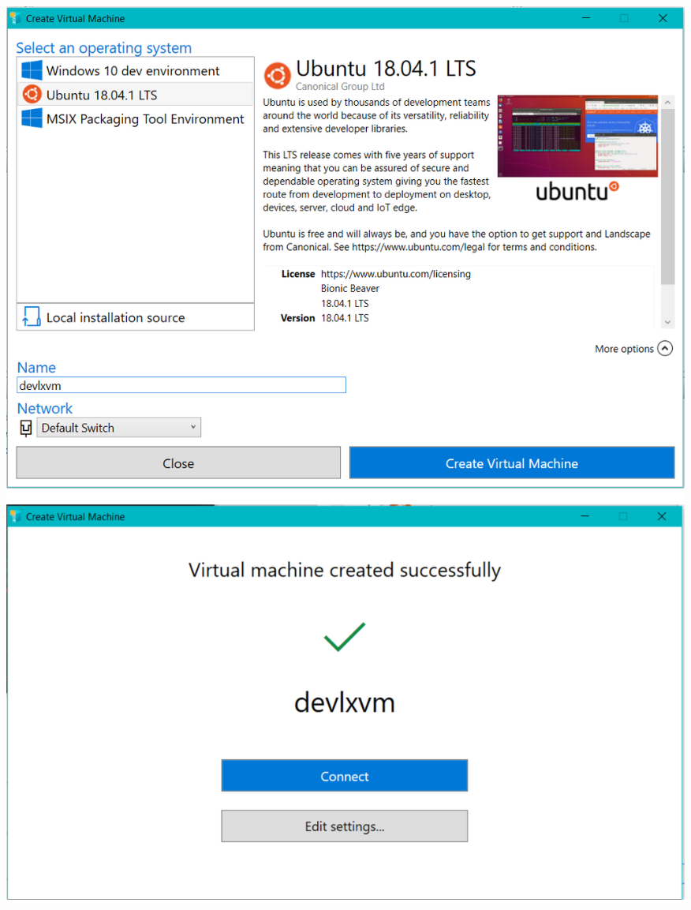 ![Gallery images: pick Ubuntu 18.04 LTS](../../../assets/images/hyper-v_ubuntu-create.png)

![Quick create completed window](../../../assets/images/hyper-v_quick-create-done.png)
